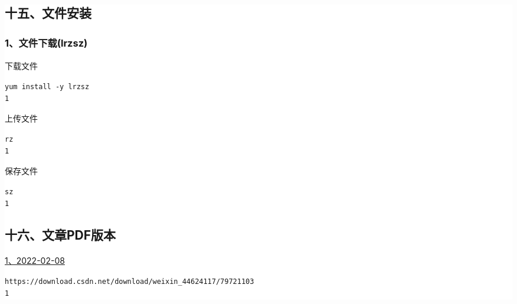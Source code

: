## 十五、文件安装

### 1、文件下载(lrzsz)

下载文件

```Shell
yum install -y lrzsz
1
```

上传文件

```Shell
rz
1
```

保存文件

```Shell
sz
1
```

## 十六、文章PDF版本

[1、2022-02-08](https://download.csdn.net/download/weixin_44624117/79721103)

```Plaintext
https://download.csdn.net/download/weixin_44624117/79721103
1
```
